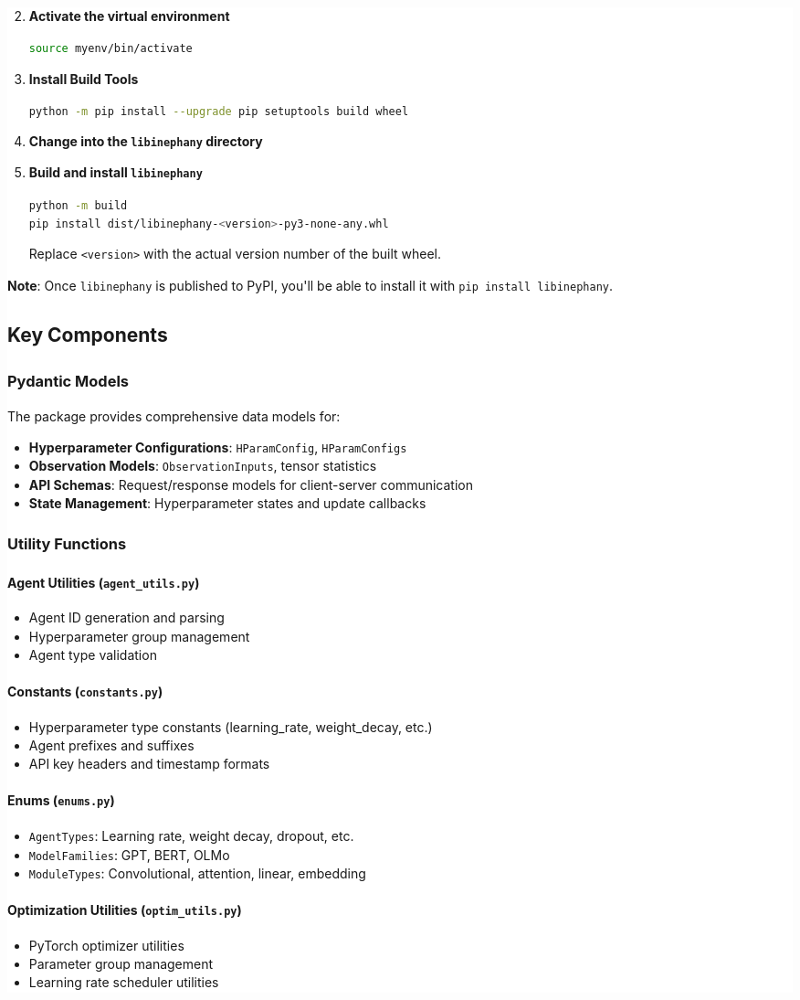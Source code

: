 2. **Activate the virtual environment**
   ```bash
   source myenv/bin/activate
   ```

3. **Install Build Tools**
   ```bash
   python -m pip install --upgrade pip setuptools build wheel
   ```

4. **Change into the `libinephany` directory**

5. **Build and install `libinephany`**
   ```bash
   python -m build
   pip install dist/libinephany-<version>-py3-none-any.whl
   ```
   Replace `<version>` with the actual version number of the built wheel.

**Note**: Once `libinephany` is published to PyPI, you'll be able to install it with `pip install libinephany`.

## Key Components

### Pydantic Models

The package provides comprehensive data models for:

- **Hyperparameter Configurations**: `HParamConfig`, `HParamConfigs`
- **Observation Models**: `ObservationInputs`, tensor statistics
- **API Schemas**: Request/response models for client-server communication
- **State Management**: Hyperparameter states and update callbacks

### Utility Functions

#### Agent Utilities (`agent_utils.py`)
- Agent ID generation and parsing
- Hyperparameter group management
- Agent type validation

#### Constants (`constants.py`)
- Hyperparameter type constants (learning_rate, weight_decay, etc.)
- Agent prefixes and suffixes
- API key headers and timestamp formats

#### Enums (`enums.py`)
- `AgentTypes`: Learning rate, weight decay, dropout, etc.
- `ModelFamilies`: GPT, BERT, OLMo
- `ModuleTypes`: Convolutional, attention, linear, embedding

#### Optimization Utilities (`optim_utils.py`)
- PyTorch optimizer utilities
- Parameter group management
- Learning rate scheduler utilities
